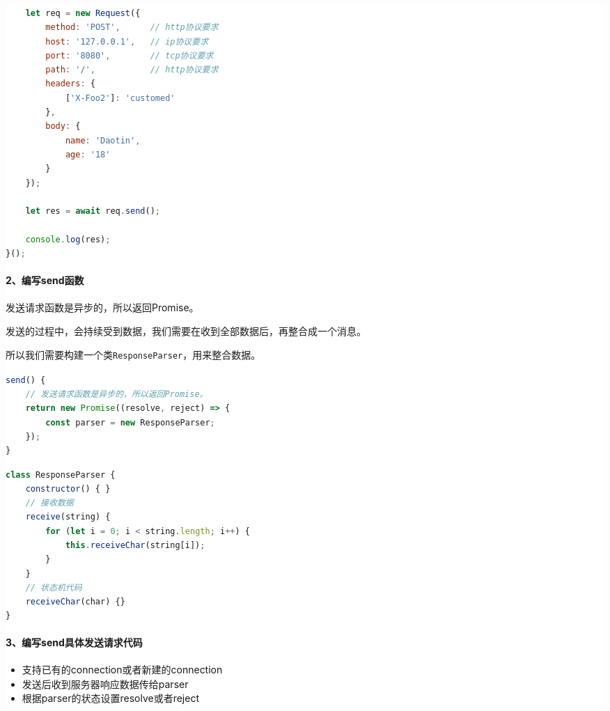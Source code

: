 ```javascript
    let req = new Request({
        method: 'POST',      // http协议要求
        host: '127.0.0.1',   // ip协议要求
        port: '8080',        // tcp协议要求
        path: '/',           // http协议要求
        headers: {
            ['X-Foo2']: 'customed'
        },
        body: {
            name: 'Daotin',
            age: '18'
        }
    });

    let res = await req.send();

    console.log(res);
}();
```

#### 2、编写send函数

发送请求函数是异步的，所以返回Promise。

发送的过程中，会持续受到数据，我们需要在收到全部数据后，再整合成一个消息。

所以我们需要构建一个类`ResponseParser`，用来整合数据。

```javascript
send() {
    // 发送请求函数是异步的，所以返回Promise。
    return new Promise((resolve, reject) => {
        const parser = new ResponseParser;
    });
}
```

```javascript
class ResponseParser {
    constructor() { }
    // 接收数据
    receive(string) {
        for (let i = 0; i < string.length; i++) {
            this.receiveChar(string[i]);
        }
    }
    // 状态机代码
    receiveChar(char) {}
}
```

#### 3、编写send具体发送请求代码

- 支持已有的connection或者新建的connection
- 发送后收到服务器响应数据传给parser
- 根据parser的状态设置resolve或者reject
